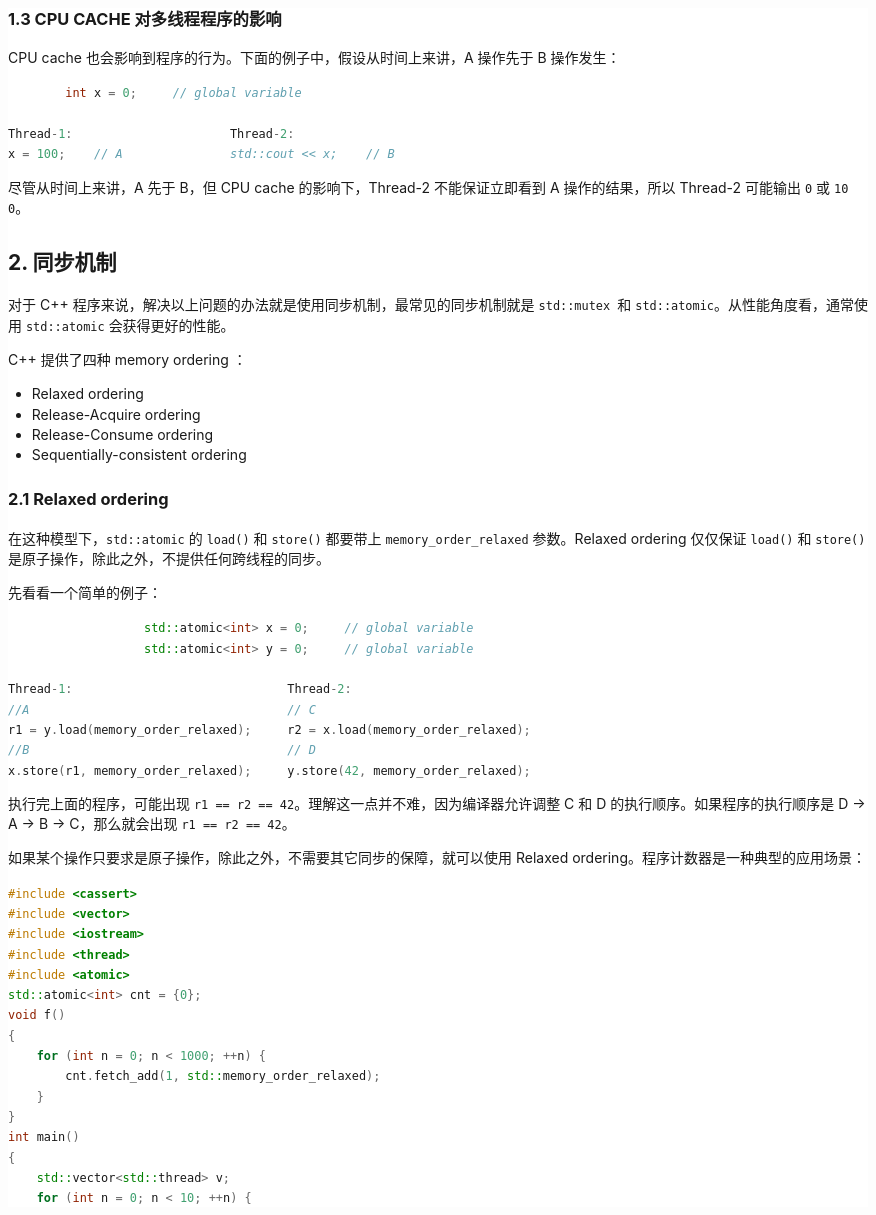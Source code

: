 ### 1.3 CPU CACHE 对多线程程序的影响

CPU cache 也会影响到程序的行为。下面的例子中，假设从时间上来讲，A 操作先于 B 操作发生：

```cpp
 	    int x = 0;     // global variable
		  
Thread-1:                      Thread-2:
x = 100;    // A               std::cout << x;    // B

```

尽管从时间上来讲，A 先于 B，但 CPU cache 的影响下，Thread-2 不能保证立即看到 A 操作的结果，所以 Thread-2 可能输出 `0` 或 `100`。

## 2. 同步机制

对于 C++ 程序来说，解决以上问题的办法就是使用同步机制，最常见的同步机制就是 `std::mutex `和 `std::atomic`。从性能角度看，通常使用 `std::atomic` 会获得更好的性能。

C++ 提供了四种 memory ordering ：

* Relaxed ordering
* Release-Acquire ordering
* Release-Consume ordering
* Sequentially-consistent ordering

### 2.1 Relaxed ordering

在这种模型下，`std::atomic` 的 `load()` 和 `store()` 都要带上 `memory_order_relaxed` 参数。Relaxed ordering 仅仅保证 `load()` 和 `store()` 是原子操作，除此之外，不提供任何跨线程的同步。


先看看一个简单的例子：

```cpp
                   std::atomic<int> x = 0;     // global variable
                   std::atomic<int> y = 0;     // global variable
		  
Thread-1:                              Thread-2:
//A                                    // C
r1 = y.load(memory_order_relaxed);     r2 = x.load(memory_order_relaxed); 
//B                                    // D
x.store(r1, memory_order_relaxed);     y.store(42, memory_order_relaxed); 

```



执行完上面的程序，可能出现  `r1 == r2 == 42`。理解这一点并不难，因为编译器允许调整 C 和 D 的执行顺序。如果程序的执行顺序是 D -> A -> B -> C，那么就会出现 `r1 == r2 == 42`。

如果某个操作只要求是原子操作，除此之外，不需要其它同步的保障，就可以使用 Relaxed ordering。程序计数器是一种典型的应用场景：

```cpp
#include <cassert>
#include <vector>
#include <iostream>
#include <thread>
#include <atomic>
std::atomic<int> cnt = {0};
void f()
{
    for (int n = 0; n < 1000; ++n) {
        cnt.fetch_add(1, std::memory_order_relaxed);
    }
}
int main()
{
    std::vector<std::thread> v;
    for (int n = 0; n < 10; ++n) {
```